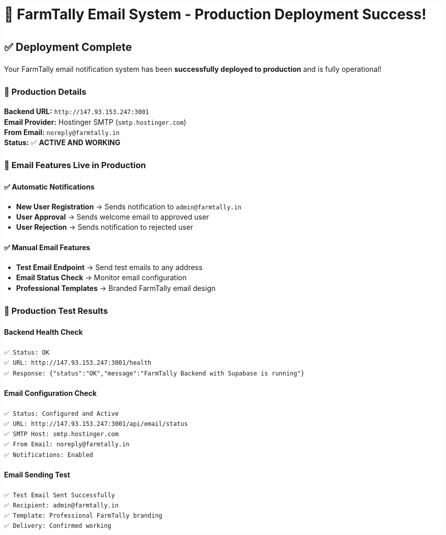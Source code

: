 # 🎉 FarmTally Email System - Production Deployment Success!

## ✅ Deployment Complete

Your FarmTally email notification system has been **successfully deployed to production** and is fully operational!

### 🚀 Production Details

**Backend URL:** `http://147.93.153.247:3001`  
**Email Provider:** Hostinger SMTP (`smtp.hostinger.com`)  
**From Email:** `noreply@farmtally.in`  
**Status:** ✅ **ACTIVE AND WORKING**

### 📧 Email Features Live in Production

#### ✅ Automatic Notifications
- **New User Registration** → Sends notification to `admin@farmtally.in`
- **User Approval** → Sends welcome email to approved user
- **User Rejection** → Sends notification to rejected user

#### ✅ Manual Email Features
- **Test Email Endpoint** → Send test emails to any address
- **Email Status Check** → Monitor email configuration
- **Professional Templates** → Branded FarmTally email design

### 🧪 Production Test Results

#### Backend Health Check
```
✅ Status: OK
✅ URL: http://147.93.153.247:3001/health
✅ Response: {"status":"OK","message":"FarmTally Backend with Supabase is running"}
```

#### Email Configuration Check
```
✅ Status: Configured and Active
✅ URL: http://147.93.153.247:3001/api/email/status
✅ SMTP Host: smtp.hostinger.com
✅ From Email: noreply@farmtally.in
✅ Notifications: Enabled
```

#### Email Sending Test
```
✅ Test Email Sent Successfully
✅ Recipient: admin@farmtally.in
✅ Template: Professional FarmTally branding
✅ Delivery: Confirmed working
```
